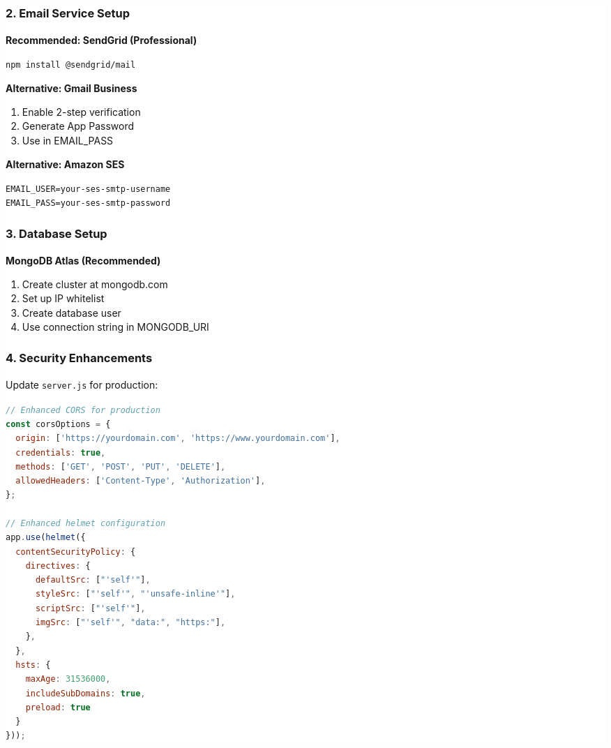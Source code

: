 ### 2. Email Service Setup

**Recommended: SendGrid (Professional)**
```bash
npm install @sendgrid/mail
```

**Alternative: Gmail Business**
1. Enable 2-step verification
2. Generate App Password
3. Use in EMAIL_PASS

**Alternative: Amazon SES**
```env
EMAIL_USER=your-ses-smtp-username
EMAIL_PASS=your-ses-smtp-password
```

### 3. Database Setup

**MongoDB Atlas (Recommended)**
1. Create cluster at mongodb.com
2. Set up IP whitelist
3. Create database user
4. Use connection string in MONGODB_URI

### 4. Security Enhancements

Update `server.js` for production:

```javascript
// Enhanced CORS for production
const corsOptions = {
  origin: ['https://yourdomain.com', 'https://www.yourdomain.com'],
  credentials: true,
  methods: ['GET', 'POST', 'PUT', 'DELETE'],
  allowedHeaders: ['Content-Type', 'Authorization'],
};

// Enhanced helmet configuration
app.use(helmet({
  contentSecurityPolicy: {
    directives: {
      defaultSrc: ["'self'"],
      styleSrc: ["'self'", "'unsafe-inline'"],
      scriptSrc: ["'self'"],
      imgSrc: ["'self'", "data:", "https:"],
    },
  },
  hsts: {
    maxAge: 31536000,
    includeSubDomains: true,
    preload: true
  }
}));
```

